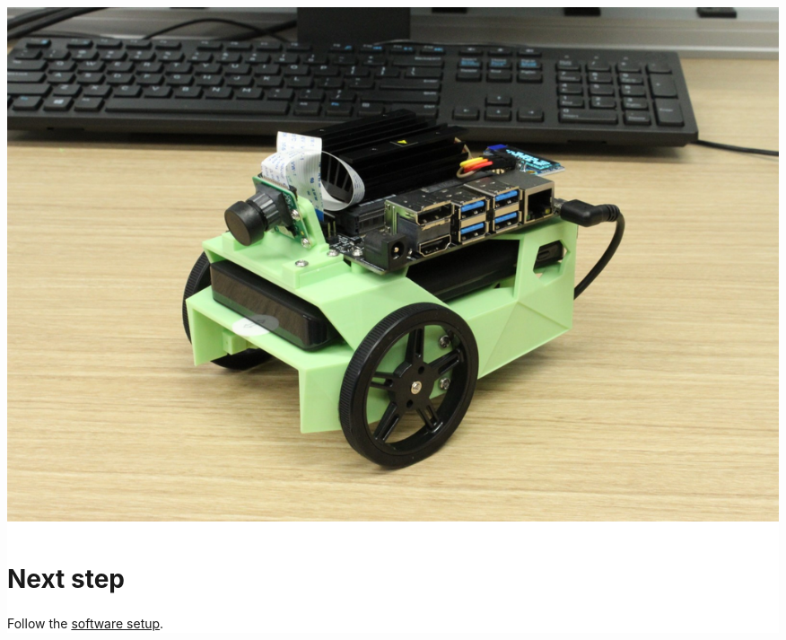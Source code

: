 <a href="images/JB3-Assy_16-5.JPG"><img src="images/JB3-Assy_16-5.JPG"></a>

# Next step

Follow the [software setup](software_setup.md).
